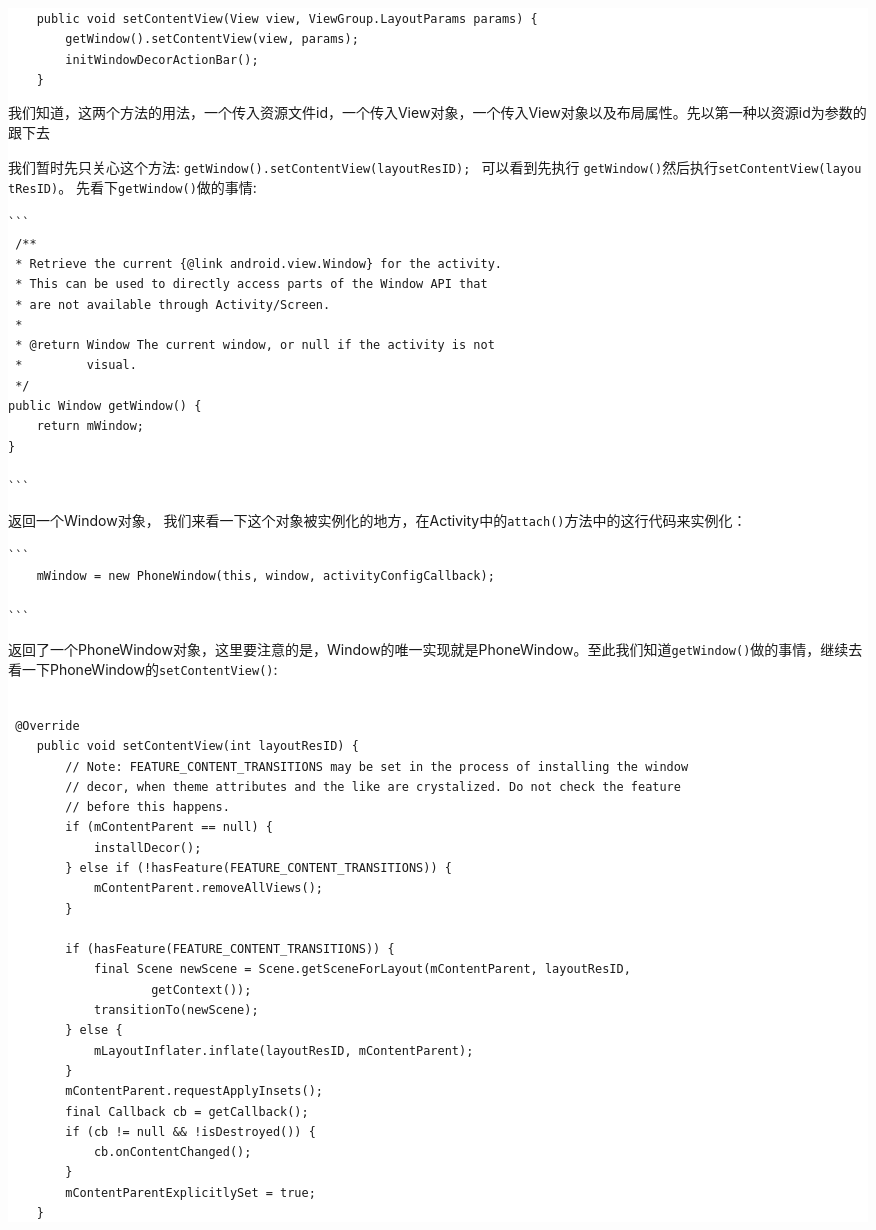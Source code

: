 ```
    public void setContentView(View view, ViewGroup.LayoutParams params) {
        getWindow().setContentView(view, params);
        initWindowDecorActionBar();
    }

```

我们知道，这两个方法的用法，一个传入资源文件id，一个传入View对象，一个传入View对象以及布局属性。先以第一种以资源id为参数的跟下去

我们暂时先只关心这个方法:  `getWindow().setContentView(layoutResID); `
可以看到先执行 `getWindow()`然后执行`setContentView(layoutResID)`。
先看下`getWindow()`做的事情: 

    ```
     /**
     * Retrieve the current {@link android.view.Window} for the activity.
     * This can be used to directly access parts of the Window API that
     * are not available through Activity/Screen.
     *
     * @return Window The current window, or null if the activity is not
     *         visual.
     */
    public Window getWindow() {
        return mWindow;
    }

    ```
返回一个Window对象， 我们来看一下这个对象被实例化的地方，在Activity中的`attach()`方法中的这行代码来实例化：

    ```
        mWindow = new PhoneWindow(this, window, activityConfigCallback);

    ```

返回了一个PhoneWindow对象，这里要注意的是，Window的唯一实现就是PhoneWindow。至此我们知道`getWindow()`做的事情，继续去看一下PhoneWindow的`setContentView()`:

```

 @Override
    public void setContentView(int layoutResID) {
        // Note: FEATURE_CONTENT_TRANSITIONS may be set in the process of installing the window
        // decor, when theme attributes and the like are crystalized. Do not check the feature
        // before this happens.
        if (mContentParent == null) {
            installDecor();
        } else if (!hasFeature(FEATURE_CONTENT_TRANSITIONS)) {
            mContentParent.removeAllViews();
        }

        if (hasFeature(FEATURE_CONTENT_TRANSITIONS)) {
            final Scene newScene = Scene.getSceneForLayout(mContentParent, layoutResID,
                    getContext());
            transitionTo(newScene);
        } else {
            mLayoutInflater.inflate(layoutResID, mContentParent);
        }
        mContentParent.requestApplyInsets();
        final Callback cb = getCallback();
        if (cb != null && !isDestroyed()) {
            cb.onContentChanged();
        }
        mContentParentExplicitlySet = true;
    }

```
